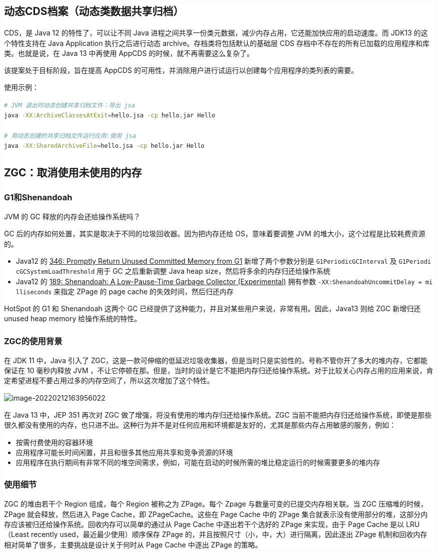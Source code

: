 ## 动态CDS档案（动态类数据共享归档）

CDS，是 Java 12 的特性了，可以让不同 Java 进程之间共享一份类元数据，减少内存占用，它还能加快应用的启动速度。而 JDK13 的这个特性支持在 Java Application 执行之后进行动态 archive。存档类将包括默认的基础层 CDS 存档中不存在的所有已加载的应用程序和库类。也就是说，在 Java 13 中再使用 AppCDS 的时候，就不再需要这么复杂了。

该提案处于目标阶段，旨在提高 AppCDS 的可用性，并消除用户进行试运行以创建每个应用程序的类列表的需要。

使用示例：

```sh
# JVM 退出时动态创建共享归档文件：导出 jsa
java -XX:ArchiveClassesAtExit=hello.jsa -cp hello.jar Hello

# 用动态创建的共享归档文件运行应用:使用 jsa
java -XX:SharedArchiveFile=hello.jsa -cp hello.jar Hello
```

## ZGC：取消使用未使用的内存

### G1和Shenandoah

JVM 的 GC 释放的内存会还给操作系统吗？

GC 后的内存如何处置，其实是取决于不同的垃圾回收器。因为把内存还给 OS，意味着要调整 JVM 的堆大小，这个过程是比较耗费资源的。

- Java12 的 [346: Promptly Return Unused Committed Memory from G1](http://openjdk.java.net/jeps/346) 新增了两个参数分别是 `G1PeriodicGCInterval` 及 `G1PeriodicGCSystemLoadThreshold` 用于 GC 之后重新调整 Java heap size，然后将多余的内存归还给操作系统
- Java12 的 [189: Shenandoah: A Low-Pause-Time Garbage Collector (Experimental)](http://openjdk.java.net/jeps/189) 拥有参数 `-XX:ShenandoahUncommitDelay = milliseconds` 来指定 ZPage 的 page cache 的失效时间，然后归还内存

HotSpot 的 G1 和 Shenandoah 这两个 GC 已经提供了这种能力，并且对某些用户来说，非常有用。因此，Java13 则给 ZGC 新增归还 unused heap memory 给操作系统的特性。

### ZGC的使用背景

在 JDK 11 中，Java 引入了 ZGC，这是一款可伸缩的低延迟垃圾收集器，但是当时只是实验性的。号称不管你开了多大的堆内存，它都能保证在 10 毫秒内释放 JVM ，不让它停顿在那。但是，当时的设计是它不能把内存归还给操作系统。对于比较关心内存占用的应用来说，肯定希望进程不要占用过多的内存空间了，所以这次增加了这个特性。

![image-20220212163956022](https://gcore.jsdelivr.net/gh/Kele-Bingtang/static/img/Java/20220212163956.png)

在 Java 13 中，JEP 351 再次对 ZGC 做了增强，将没有使用的堆内存归还给操作系统。ZGC 当前不能把内存归还给操作系统，即使是那些很久都没有使用的内存，也只进不出。这种行为并不是对任何应用和环境都是友好的，尤其是那些内存占用敏感的服务，例如：

- 按需付费使用的容器环境
- 应用程序可能长时间闲置，并且和很多其他应用共享和竞争资源的环境
- 应用程序在执行期间有非常不同的堆空间需求，例如，可能在启动的时候所需的堆比稳定运行的时候需要更多的堆内存

### 使用细节

ZGC 的堆由若干个 Region 组成，每个 Region 被称之为 ZPage。每个 Zpage 与数量可变的已提交内存相关联。当 ZGC 压缩堆的时候，ZPage 就会释放，然后进入 Page Cache，即 ZPageCache。这些在 Page Cache 中的 ZPage 集合就表示没有使用部分的堆，这部分内存应该被归还给操作系统。回收内存可以简单的通过从 Page Cache 中逐出若干个选好的 ZPage 来实现，由于 Page Cache 是以 LRU（Least recently used，最近最少使用）顺序保存 ZPage 的，并且按照尺寸（小，中，大）进行隔离，因此逐出 ZPage 机制和回收内存相对简单了很多，主要挑战是设计关于何时从 Page Cache 中逐出 ZPage 的策略。
